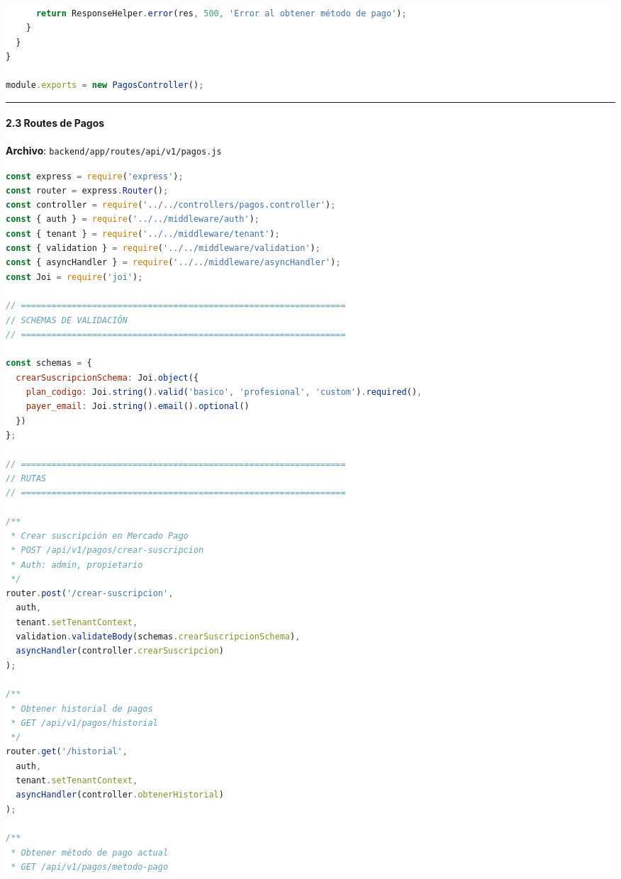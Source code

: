 ```javascript
      return ResponseHelper.error(res, 500, 'Error al obtener método de pago');
    }
  }
}

module.exports = new PagosController();
```

---

#### 2.3 Routes de Pagos

**Archivo**: `backend/app/routes/api/v1/pagos.js`

```javascript
const express = require('express');
const router = express.Router();
const controller = require('../../controllers/pagos.controller');
const { auth } = require('../../middleware/auth');
const { tenant } = require('../../middleware/tenant');
const { validation } = require('../../middleware/validation');
const { asyncHandler } = require('../../middleware/asyncHandler');
const Joi = require('joi');

// ================================================================
// SCHEMAS DE VALIDACIÓN
// ================================================================

const schemas = {
  crearSuscripcionSchema: Joi.object({
    plan_codigo: Joi.string().valid('basico', 'profesional', 'custom').required(),
    payer_email: Joi.string().email().optional()
  })
};

// ================================================================
// RUTAS
// ================================================================

/**
 * Crear suscripción en Mercado Pago
 * POST /api/v1/pagos/crear-suscripcion
 * Auth: admin, propietario
 */
router.post('/crear-suscripcion',
  auth,
  tenant.setTenantContext,
  validation.validateBody(schemas.crearSuscripcionSchema),
  asyncHandler(controller.crearSuscripcion)
);

/**
 * Obtener historial de pagos
 * GET /api/v1/pagos/historial
 */
router.get('/historial',
  auth,
  tenant.setTenantContext,
  asyncHandler(controller.obtenerHistorial)
);

/**
 * Obtener método de pago actual
 * GET /api/v1/pagos/metodo-pago
```